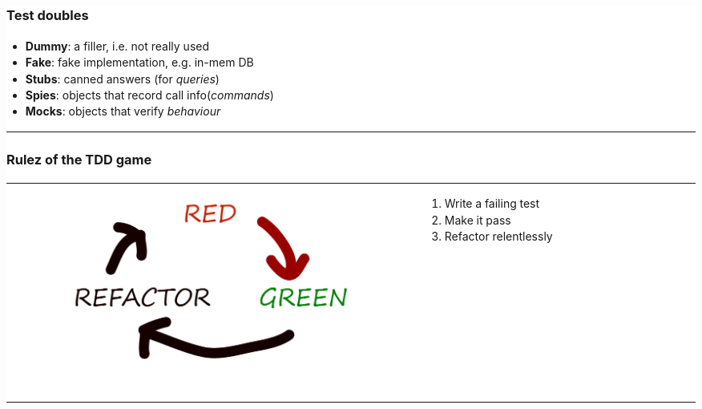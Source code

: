 ### Test doubles

<ul>
  <div class="fragment">
    <li><b>Dummy</b>: a filler, i.e. not really used</li>
  </div>
  <div class="fragment">
    <li><b>Fake</b>: fake implementation, e.g. in-mem DB</li>
  </div>
  <div class="fragment">
    <li><b>Stubs</b>: canned answers (for <i>queries</i>)</li>
  </div>
  <div class="fragment">
    <li><b>Spies</b>: objects that record call info(<i>commands</i>)</li>
  </div>
  <div class="fragment">
    <li><b>Mocks</b>: objects that verify <i>behaviour</i></li>
  </div>
</ul>

---

### Rulez of the TDD game

<table>
  <colgroup>
    <col span="1" style="width: 60%;"/>
    <col span="1" style="width: 40%;"/>
  </colgroup>
			         
  <tbody><tr>
    <td>
      <img alt="Red Green Refactor" src="./images/redgreenrefactor.png"/>
    </td>
    <td>
      <ol>
        <li>Write a failing test</li>
        <li>Make it pass</li>
        <li>Refactor relentlessly</li>
      </ol>
    </td>